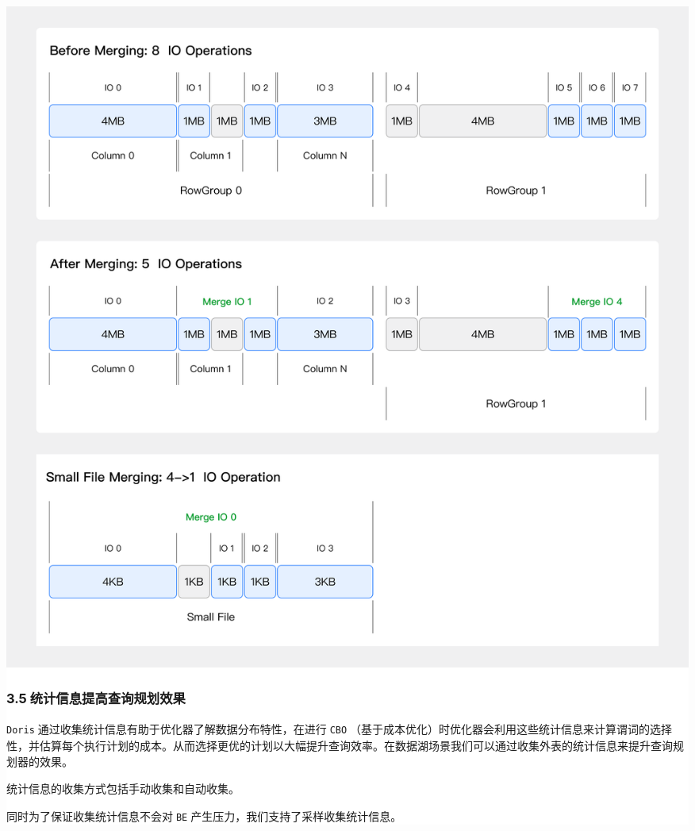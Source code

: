 ![](../../../../assets/images/Doris/Doris用户手册/7%20湖仓一体/7.1%20湖仓一体概述_image_8.png)

### 3.5 统计信息提高查询规划效果

`Doris` 通过收集统计信息有助于优化器了解数据分布特性，在进行 `CBO` （基于成本优化）时优化器会利用这些统计信息来计算谓词的选择性，并估算每个执行计划的成本。从而选择更优的计划以大幅提升查询效率。在数据湖场景我们可以通过收集外表的统计信息来提升查询规划器的效果。

统计信息的收集方式包括手动收集和自动收集。

同时为了保证收集统计信息不会对 `BE` 产生压力，我们支持了采样收集统计信息。
